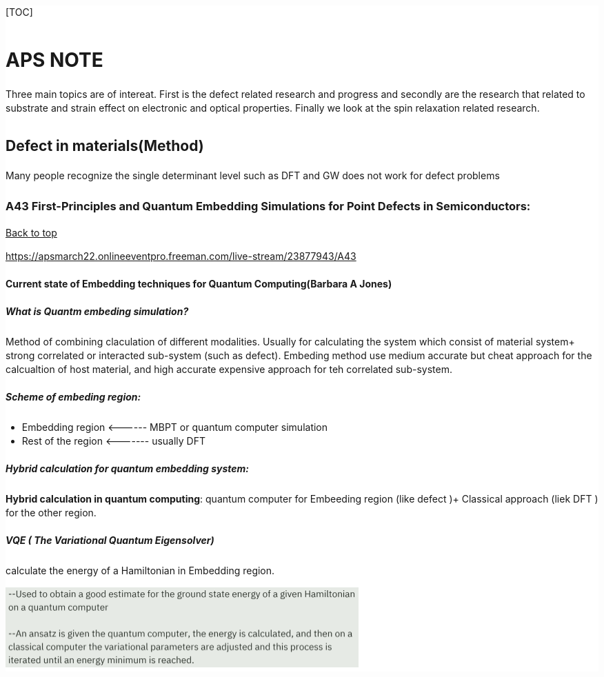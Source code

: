 

[TOC]

# APS NOTE

Three main topics are of intereat. First is the defect related research and progress and secondly are the research that related to substrate and strain effect on electronic and optical properties. Finally we look at the spin relaxation related research.

## Defect in materials(Method)

Many people recognize the single determinant level such as DFT and GW does not work for defect problems

### A43 First-Principles and Quantum Embedding Simulations for Point Defects in Semiconductors:

<a href="#top"> Back to top</a>

https://apsmarch22.onlineeventpro.freeman.com/live-stream/23877943/A43

#### Current state of Embedding techniques for Quantum Computing(Barbara A Jones)

##### 		What is Quantm embeding simulation?

Method of combining claculation of different modalities. Usually for calculating the system which consist of material system+ strong correlated or interacted sub-system (such as defect). Embeding method use medium accurate but cheat approach for the calcualtion of host material, and high accurate expensive approach for teh correlated sub-system.

##### 		Scheme of embeding region:

* Embedding region <------ MBPT or quantum computer simulation
* Rest of the region <------- usually DFT

##### 		Hybrid calculation for quantum embedding system:

**Hybrid calculation in quantum computing**: quantum computer for Embeeding region (like defect )+ Classical approach (liek DFT ) for the other region.

##### 		VQE ( The Variational Quantum Eigensolver)

calculate the energy of a Hamiltonian in Embedding region.

<img src="Images/VQE.png" alt="image-20220320192856406" style="zoom:50%;" />
